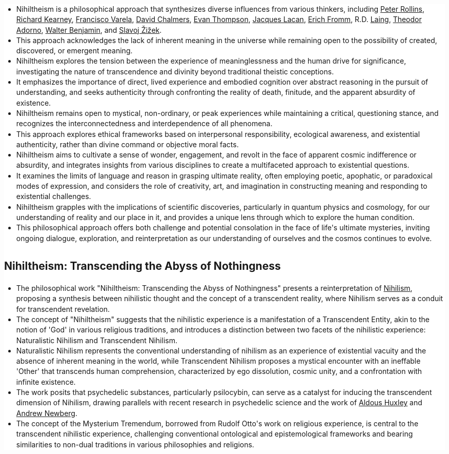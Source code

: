 - Nihiltheism is a philosophical approach that synthesizes diverse influences from various thinkers, including [Peter Rollins](https://app.getrecall.ai/item/f30146ed-fb46-4bf2-a13c-e03b3e2761e4), [Richard Kearney](https://app.getrecall.ai/item/86e407f4-3dae-4e08-9fa6-2e544c2e29e6), [Francisco Varela](https://app.getrecall.ai/item/3129e9b0-1a5d-4e3f-b67c-b98e8de57c63), [David Chalmers](https://app.getrecall.ai/item/12906a0c-b52c-4a20-800c-5ef363ca77ee), [Evan Thompson](https://app.getrecall.ai/item/9360a811-b596-4362-9a93-179410dd3324), [Jacques Lacan](https://app.getrecall.ai/item/45dc0b4f-3ead-4da9-b20b-0a4822b65df7), [Erich Fromm](https://app.getrecall.ai/item/d8b92fd5-4b8f-4b40-879d-4261237c932d), R.D. [Laing](https://app.getrecall.ai/item/80420795-445a-4841-b30d-73b1f1bebb4a), [Theodor Adorno](https://app.getrecall.ai/item/8f348d8c-a48f-496d-8a77-f4eb87eaf577), [Walter Benjamin](https://app.getrecall.ai/item/16632dd1-9cb8-402b-b75b-e9fc4c7f2513), and [Slavoj Žižek](https://app.getrecall.ai/item/a84ffffb-b4a5-4379-9264-432410764dd1).﻿
- This approach acknowledges the lack of inherent meaning in the universe while remaining open to the possibility of created, discovered, or emergent meaning.﻿
- Nihiltheism explores the tension between the experience of meaninglessness and the human drive for significance, investigating the nature of transcendence and divinity beyond traditional theistic conceptions.﻿
- It emphasizes the importance of direct, lived experience and embodied cognition over abstract reasoning in the pursuit of understanding, and seeks authenticity through confronting the reality of death, finitude, and the apparent absurdity of existence.﻿
- Nihiltheism remains open to mystical, non-ordinary, or peak experiences while maintaining a critical, questioning stance, and recognizes the interconnectedness and interdependence of all phenomena.﻿
- This approach explores ethical frameworks based on interpersonal responsibility, ecological awareness, and existential authenticity, rather than divine command or objective moral facts.﻿
- Nihiltheism aims to cultivate a sense of wonder, engagement, and revolt in the face of apparent cosmic indifference or absurdity, and integrates insights from various disciplines to create a multifaceted approach to existential questions.﻿
- It examines the limits of language and reason in grasping ultimate reality, often employing poetic, apophatic, or paradoxical modes of expression, and considers the role of creativity, art, and imagination in constructing meaning and responding to existential challenges.﻿
- Nihiltheism grapples with the implications of scientific discoveries, particularly in quantum physics and cosmology, for our understanding of reality and our place in it, and provides a unique lens through which to explore the human condition.﻿
- This philosophical approach offers both challenge and potential consolation in the face of life's ultimate mysteries, inviting ongoing dialogue, exploration, and reinterpretation as our understanding of ourselves and the cosmos continues to evolve.﻿

## Nihiltheism: Transcending the Abyss of Nothingness﻿

- The philosophical work "Nihiltheism: Transcending the Abyss of Nothingness" presents a reinterpretation of [Nihilism](https://app.getrecall.ai/item/c6ead9a3-36bc-4cf9-92a8-fbb367625c1a), proposing a synthesis between nihilistic thought and the concept of a transcendent reality, where Nihilism serves as a conduit for transcendent revelation.﻿
- The concept of "Nihiltheism" suggests that the nihilistic experience is a manifestation of a Transcendent Entity, akin to the notion of 'God' in various religious traditions, and introduces a distinction between two facets of the nihilistic experience: Naturalistic Nihilism and Transcendent Nihilism.﻿
- Naturalistic Nihilism represents the conventional understanding of nihilism as an experience of existential vacuity and the absence of inherent meaning in the world, while Transcendent Nihilism proposes a mystical encounter with an ineffable 'Other' that transcends human comprehension, characterized by ego dissolution, cosmic unity, and a confrontation with infinite existence.﻿
- The work posits that psychedelic substances, particularly psilocybin, can serve as a catalyst for inducing the transcendent dimension of Nihilism, drawing parallels with recent research in psychedelic science and the work of [Aldous Huxley](https://app.getrecall.ai/item/68944f61-5548-414a-8ea0-161a4d8a6bc8) and [Andrew Newberg](https://app.getrecall.ai/item/83a0288c-5171-46ac-8f80-60ea19e404bf).﻿
- The concept of the Mysterium Tremendum, borrowed from Rudolf Otto's work on religious experience, is central to the transcendent nihilistic experience, challenging conventional ontological and epistemological frameworks and bearing similarities to non-dual traditions in various philosophies and religions.﻿